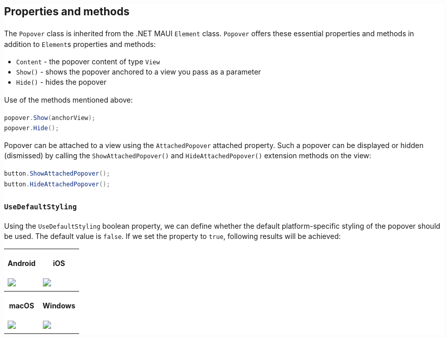 ## Properties and methods

The `Popover` class is inherited from the .NET MAUI `Element` class. `Popover` offers these essential properties and methods in addition to `Element`s properties and methods:

- `Content` - the popover content of type `View`
- `Show()` - shows the popover anchored to a view you pass as a parameter
- `Hide()` - hides the popover

Use of the methods mentioned above:

```csharp
popover.Show(anchorView);
popover.Hide();
```

Popover can be attached to a view using the `AttachedPopover` attached property. Such a popover can be displayed or hidden (dismissed) by calling the `ShowAttachedPopover()` and `HideAttachedPopover()` extension methods on the view:

```csharp
button.ShowAttachedPopover();
button.HideAttachedPopover();
```

### `UseDefaultStyling`

Using the `UseDefaultStyling` boolean property, we can define whether the default platform-specific styling of the popover should be used. The default value is `false`. If we set the property to `true`, following results will be achieved:

<p align="center">
    <table>
        <tr>
            <th>
                <p align="center">Android</p>
            </th>
            <th>
                <p align="center">iOS</p>
            </th>
        </tr>
        <tr>
            <td>
                <img src="../images/android_popover.webp" width="480"/>
            </td>
            <td>
                <img src="../images/ios_popover_default.webp" width="480"/>
            </td>
        </tr>
         <tr>
            <th>
                <p align="center">macOS</p>
            </th>
            <th>
                <p align="center">Windows</p>
            </th>
        </tr>
        <tr>
            <td>
                <img src="../images/macos_popover.webp" width="480"/>
            </td>
            <td>
                <img src="../images/windows_popover_default.webp" width="480"/>
            </td>